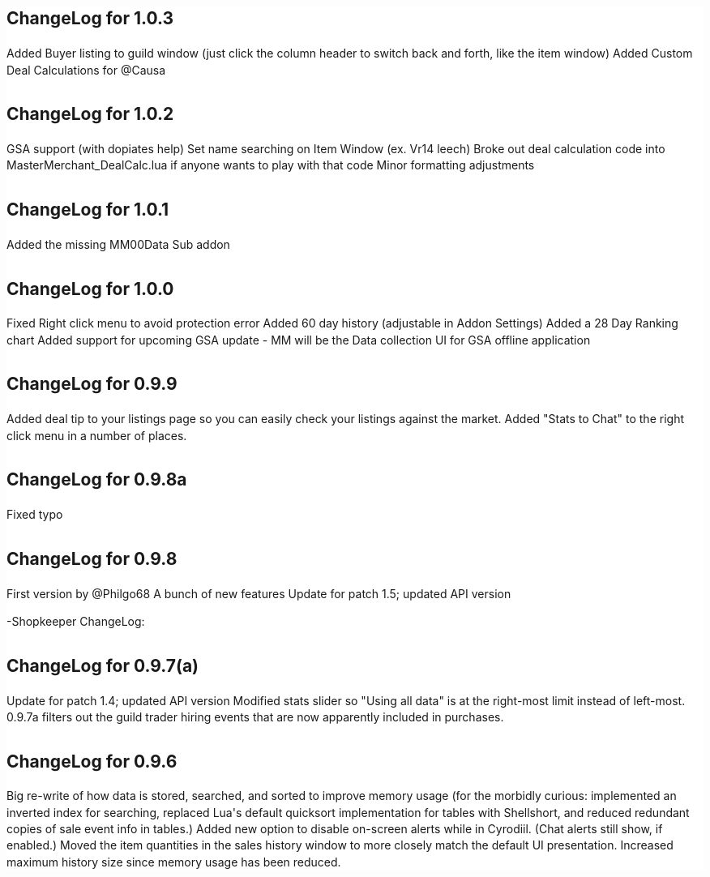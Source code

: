 ## ChangeLog for 1.0.3
Added Buyer listing to guild window (just click the column header to switch back and forth, like the item window)
Added Custom Deal Calculations for @Causa

## ChangeLog for 1.0.2
GSA support (with dopiates help)
Set name searching on Item Window  (ex. Vr14 leech)
Broke out deal calculation code into MasterMerchant_DealCalc.lua if anyone wants to play with that code
Minor formatting adjustments

## ChangeLog for 1.0.1
Added the missing MM00Data Sub addon

## ChangeLog for 1.0.0
Fixed Right click menu to avoid protection error
Added 60 day history (adjustable in Addon Settings)
Added a 28 Day Ranking chart
Added support for upcoming GSA update - MM will be the Data collection UI for GSA offline application

## ChangeLog for 0.9.9
Added deal tip to your listings page so you can easily check your listings against the market.
Added "Stats to Chat" to the right click menu in a number of places.


## ChangeLog for 0.9.8a
  Fixed typo

## ChangeLog for 0.9.8
  First version by @Philgo68
  A bunch of new features
  Update for patch 1.5; updated API version


-Shopkeeper ChangeLog:

## ChangeLog for 0.9.7(a)
  Update for patch 1.4; updated API version
  Modified stats slider so "Using all data" is at the right-most limit instead of left-most.
  0.9.7a filters out the guild trader hiring events that are now apparently included in purchases.

## ChangeLog for 0.9.6
  Big re-write of how data is stored, searched, and sorted to improve memory usage
    (for the morbidly curious: implemented an inverted index for searching, replaced Lua's default quicksort implementation for
     tables with Shellshort, and reduced redundant copies of sale event info in tables.)
  Added new option to disable on-screen alerts while in Cyrodiil.  (Chat alerts still show, if enabled.)
  Moved the item quantities in the sales history window to more closely match the default UI presentation.
  Increased maximum history size since memory usage has been reduced.
